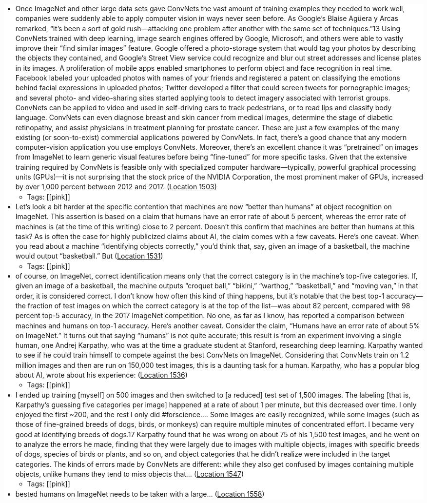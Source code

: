 - Once ImageNet and other large data sets gave ConvNets the vast amount of training examples they needed to work well, companies were suddenly able to apply computer vision in ways never seen before. As Google’s Blaise Agüera y Arcas remarked, “It’s been a sort of gold rush—attacking one problem after another with the same set of techniques.”13 Using ConvNets trained with deep learning, image search engines offered by Google, Microsoft, and others were able to vastly improve their “find similar images” feature. Google offered a photo-storage system that would tag your photos by describing the objects they contained, and Google’s Street View service could recognize and blur out street addresses and license plates in its images. A proliferation of mobile apps enabled smartphones to perform object and face recognition in real time. Facebook labeled your uploaded photos with names of your friends and registered a patent on classifying the emotions behind facial expressions in uploaded photos; Twitter developed a filter that could screen tweets for pornographic images; and several photo- and video-sharing sites started applying tools to detect imagery associated with terrorist groups. ConvNets can be applied to video and used in self-driving cars to track pedestrians, or to read lips and classify body language. ConvNets can even diagnose breast and skin cancer from medical images, determine the stage of diabetic retinopathy, and assist physicians in treatment planning for prostate cancer. These are just a few examples of the many existing (or soon-to-exist) commercial applications powered by ConvNets. In fact, there’s a good chance that any modern computer-vision application you use employs ConvNets. Moreover, there’s an excellent chance it was “pretrained” on images from ImageNet to learn generic visual features before being “fine-tuned” for more specific tasks. Given that the extensive training required by ConvNets is feasible only with specialized computer hardware—typically, powerful graphical processing units (GPUs)—it is not surprising that the stock price of the NVIDIA Corporation, the most prominent maker of GPUs, increased by over 1,000 percent between 2012 and 2017. ([Location 1503](https://readwise.io/to_kindle?action=open&asin=B07MYWPQSK&location=1503))
    - Tags: [[pink]] 
- Let’s look a bit harder at the specific contention that machines are now “better than humans” at object recognition on ImageNet. This assertion is based on a claim that humans have an error rate of about 5 percent, whereas the error rate of machines is (at the time of this writing) close to 2 percent. Doesn’t this confirm that machines are better than humans at this task? As is often the case for highly publicized claims about AI, the claim comes with a few caveats. Here’s one caveat. When you read about a machine “identifying objects correctly,” you’d think that, say, given an image of a basketball, the machine would output “basketball.” But ([Location 1531](https://readwise.io/to_kindle?action=open&asin=B07MYWPQSK&location=1531))
    - Tags: [[pink]] 
- of course, on ImageNet, correct identification means only that the correct category is in the machine’s top-five categories. If, given an image of a basketball, the machine outputs “croquet ball,” “bikini,” “warthog,” “basketball,” and “moving van,” in that order, it is considered correct. I don’t know how often this kind of thing happens, but it’s notable that the best top-1 accuracy—the fraction of test images on which the correct category is at the top of the list—was about 82 percent, compared with 98 percent top-5 accuracy, in the 2017 ImageNet competition. No one, as far as I know, has reported a comparison between machines and humans on top-1 accuracy. Here’s another caveat. Consider the claim, “Humans have an error rate of about 5% on ImageNet.” It turns out that saying “humans” is not quite accurate; this result is from an experiment involving a single human, one Andrej Karpathy, who was at the time a graduate student at Stanford, researching deep learning. Karpathy wanted to see if he could train himself to compete against the best ConvNets on ImageNet. Considering that ConvNets train on 1.2 million images and then are run on 150,000 test images, this is a daunting task for a human. Karpathy, who has a popular blog about AI, wrote about his experience: ([Location 1536](https://readwise.io/to_kindle?action=open&asin=B07MYWPQSK&location=1536))
    - Tags: [[pink]] 
- I ended up training [myself] on 500 images and then switched to [a reduced] test set of 1,500 images. The labeling [that is, Karpathy’s guessing five categories per image] happened at a rate of about 1 per minute, but this decreased over time. I only enjoyed the first ~200, and the rest I only did #forscience.… Some images are easily recognized, while some images (such as those of fine-grained breeds of dogs, birds, or monkeys) can require multiple minutes of concentrated effort. I became very good at identifying breeds of dogs.17 Karpathy found that he was wrong on about 75 of his 1,500 test images, and he went on to analyze the errors he made, finding that they were largely due to images with multiple objects, images with specific breeds of dogs, species of birds or plants, and so on, and object categories that he didn’t realize were included in the target categories. The kinds of errors made by ConvNets are different: while they also get confused by images containing multiple objects, unlike humans they tend to miss objects that… ([Location 1547](https://readwise.io/to_kindle?action=open&asin=B07MYWPQSK&location=1547))
    - Tags: [[pink]] 
- bested humans on ImageNet needs to be taken with a large… ([Location 1558](https://readwise.io/to_kindle?action=open&asin=B07MYWPQSK&location=1558))